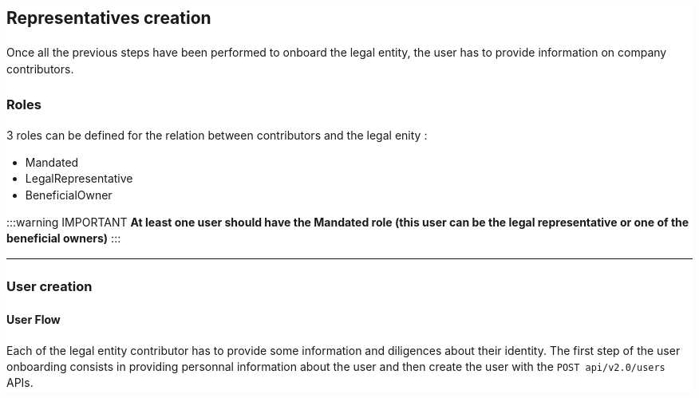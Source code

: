 ## Representatives creation
Once all the previous steps have been performed to onboard the legal entity, the user has to provide information on company contributors.
### Roles
3 roles can be defined for the relation between contributors and the legal enity :

* Mandated
* LegalRepresentative
* BeneficialOwner

:::warning  IMPORTANT
**At least one user should have the Mandated role (this user can be the legal representative or one of the beneficial owners)**
:::

* * *
### User creation
#### User Flow
Each of the  legal entity contributor has to provide some information and diligences about their identity.
The first step of the user onboarding consists in providing personnal information about the user and then create the user with the `POST api/v2.0/users` APIs.
